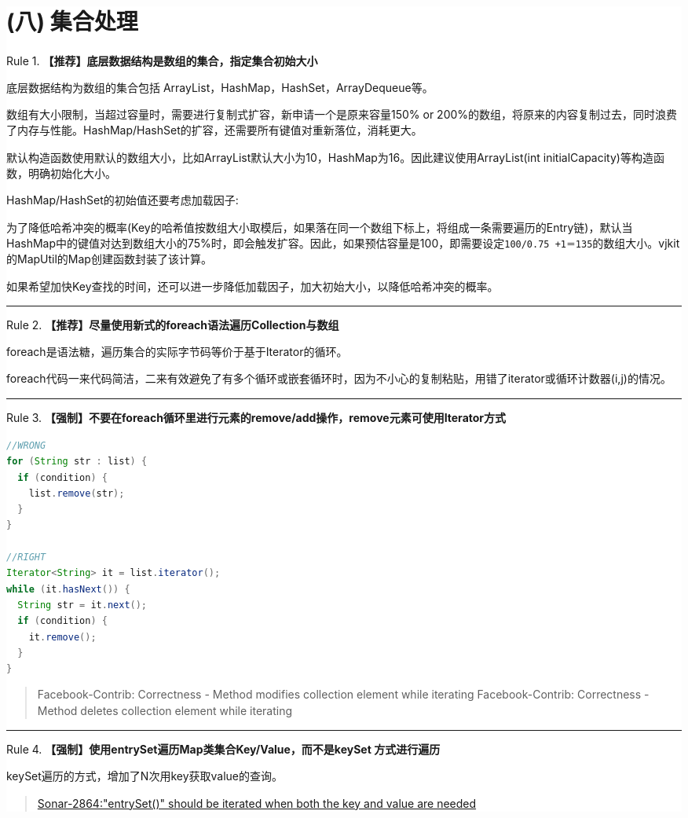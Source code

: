 # (八) 集合处理

Rule 1. **【推荐】底层数据结构是数组的集合，指定集合初始大小**

底层数据结构为数组的集合包括 ArrayList，HashMap，HashSet，ArrayDequeue等。

数组有大小限制，当超过容量时，需要进行复制式扩容，新申请一个是原来容量150% or 200%的数组，将原来的内容复制过去，同时浪费了内存与性能。HashMap/HashSet的扩容，还需要所有键值对重新落位，消耗更大。

默认构造函数使用默认的数组大小，比如ArrayList默认大小为10，HashMap为16。因此建议使用ArrayList(int initialCapacity)等构造函数，明确初始化大小。

HashMap/HashSet的初始值还要考虑加载因子:

为了降低哈希冲突的概率(Key的哈希值按数组大小取模后，如果落在同一个数组下标上，将组成一条需要遍历的Entry链)，默认当HashMap中的键值对达到数组大小的75%时，即会触发扩容。因此，如果预估容量是100，即需要设定`100/0.75 +1＝135`的数组大小。vjkit的MapUtil的Map创建函数封装了该计算。

如果希望加快Key查找的时间，还可以进一步降低加载因子，加大初始大小，以降低哈希冲突的概率。

----  

Rule 2. **【推荐】尽量使用新式的foreach语法遍历Collection与数组**

foreach是语法糖，遍历集合的实际字节码等价于基于Iterator的循环。

foreach代码一来代码简洁，二来有效避免了有多个循环或嵌套循环时，因为不小心的复制粘贴，用错了iterator或循环计数器(i,j)的情况。

----  

Rule 3. **【强制】不要在foreach循环里进行元素的remove/add操作，remove元素可使用Iterator方式**

```java
//WRONG
for (String str : list) {
  if (condition) {
    list.remove(str);
  }
}

//RIGHT
Iterator<String> it = list.iterator();
while (it.hasNext()) {
  String str = it.next();
  if (condition) {
    it.remove();
  }
}
```

> Facebook-Contrib: Correctness - Method modifies collection element while iterating
> Facebook-Contrib: Correctness - Method deletes collection element while iterating
----  

Rule 4. **【强制】使用entrySet遍历Map类集合Key/Value，而不是keySet 方式进行遍历**

keySet遍历的方式，增加了N次用key获取value的查询。

> [Sonar-2864:"entrySet()" should be iterated when both the key and value are needed](https://rules.sonarsource.com/java/RSPEC-2864)
